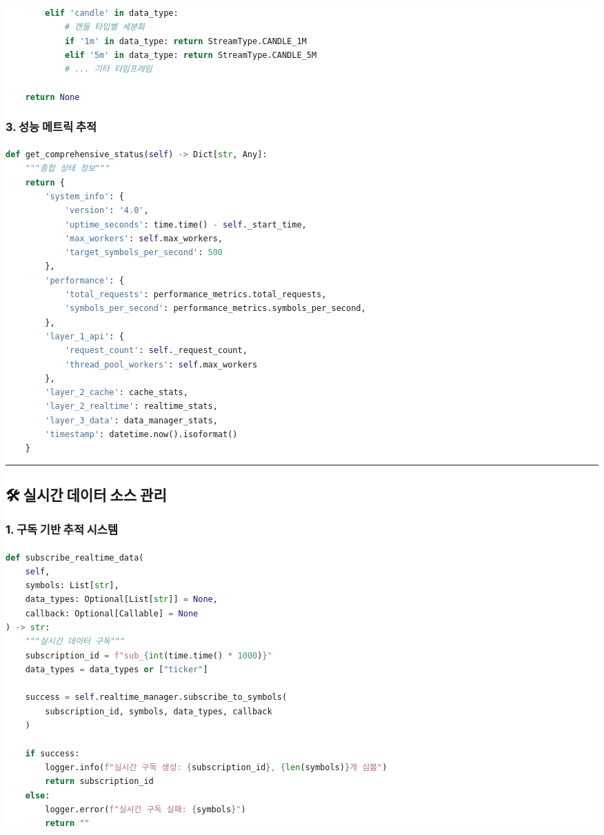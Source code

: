 ```python
        elif 'candle' in data_type:
            # 캔들 타입별 세분화
            if '1m' in data_type: return StreamType.CANDLE_1M
            elif '5m' in data_type: return StreamType.CANDLE_5M
            # ... 기타 타임프레임

    return None
```

### 3. **성능 메트릭 추적**

```python
def get_comprehensive_status(self) -> Dict[str, Any]:
    """종합 상태 정보"""
    return {
        'system_info': {
            'version': '4.0',
            'uptime_seconds': time.time() - self._start_time,
            'max_workers': self.max_workers,
            'target_symbols_per_second': 500
        },
        'performance': {
            'total_requests': performance_metrics.total_requests,
            'symbols_per_second': performance_metrics.symbols_per_second,
        },
        'layer_1_api': {
            'request_count': self._request_count,
            'thread_pool_workers': self.max_workers
        },
        'layer_2_cache': cache_stats,
        'layer_2_realtime': realtime_stats,
        'layer_3_data': data_manager_stats,
        'timestamp': datetime.now().isoformat()
    }
```

---

## 🛠️ 실시간 데이터 소스 관리

### 1. **구독 기반 추적 시스템**

```python
def subscribe_realtime_data(
    self,
    symbols: List[str],
    data_types: Optional[List[str]] = None,
    callback: Optional[Callable] = None
) -> str:
    """실시간 데이터 구독"""
    subscription_id = f"sub_{int(time.time() * 1000)}"
    data_types = data_types or ["ticker"]

    success = self.realtime_manager.subscribe_to_symbols(
        subscription_id, symbols, data_types, callback
    )

    if success:
        logger.info(f"실시간 구독 생성: {subscription_id}, {len(symbols)}개 심볼")
        return subscription_id
    else:
        logger.error(f"실시간 구독 실패: {symbols}")
        return ""
```